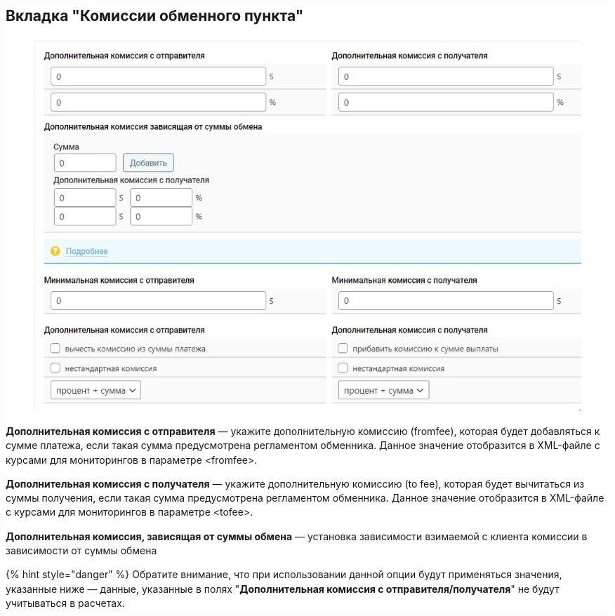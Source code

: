 ## Вкладка "Комиссии обменного пункта"

<figure><img src="../../.gitbook/assets/image (959).png" alt=""><figcaption></figcaption></figure>

**Дополнительная комиссия с отправителя** _—_ укажите дополнительную комиссию (fromfee),  которая будет добавляться к сумме платежа, если такая сумма предусмотрена регламентом обменника. Данное значение отобразится в XML-файле с курсами для мониторингов в параметре \<fromfee>.

**Дополнительная комиссия с получателя** — укажите дополнительную комиссию (to fee),  которая будет вычитаться из суммы получения, если такая сумма предусмотрена регламентом обменника. Данное значение отобразится в XML-файле с курсами для мониторингов в параметре \<tofee>.

**Дополнительная комиссия, зависящая от суммы обмена** — установка зависимости взимаемой с клиента комиссии в зависимости от суммы обмена

{% hint style="danger" %}
Обратите внимание, что при использовании данной опции будут применяться значения, указанные ниже — данные, указанные в полях "**Дополнительная комиссия с отправителя/получателя**" не будут учитываться в расчетах.
